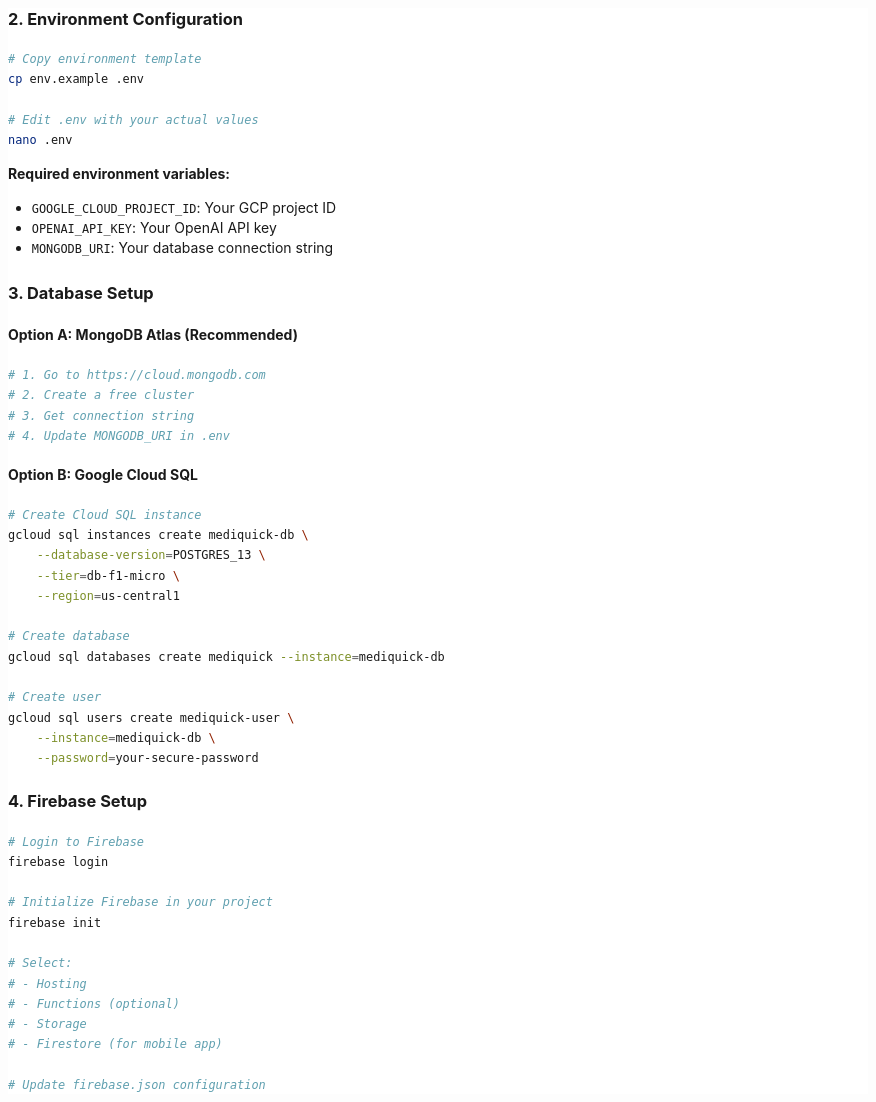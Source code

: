 ### 2. Environment Configuration

```bash
# Copy environment template
cp env.example .env

# Edit .env with your actual values
nano .env
```

**Required environment variables:**
- `GOOGLE_CLOUD_PROJECT_ID`: Your GCP project ID
- `OPENAI_API_KEY`: Your OpenAI API key
- `MONGODB_URI`: Your database connection string

### 3. Database Setup

#### Option A: MongoDB Atlas (Recommended)
```bash
# 1. Go to https://cloud.mongodb.com
# 2. Create a free cluster
# 3. Get connection string
# 4. Update MONGODB_URI in .env
```

#### Option B: Google Cloud SQL
```bash
# Create Cloud SQL instance
gcloud sql instances create mediquick-db \
    --database-version=POSTGRES_13 \
    --tier=db-f1-micro \
    --region=us-central1

# Create database
gcloud sql databases create mediquick --instance=mediquick-db

# Create user
gcloud sql users create mediquick-user \
    --instance=mediquick-db \
    --password=your-secure-password
```

### 4. Firebase Setup

```bash
# Login to Firebase
firebase login

# Initialize Firebase in your project
firebase init

# Select:
# - Hosting
# - Functions (optional)
# - Storage
# - Firestore (for mobile app)

# Update firebase.json configuration
```
